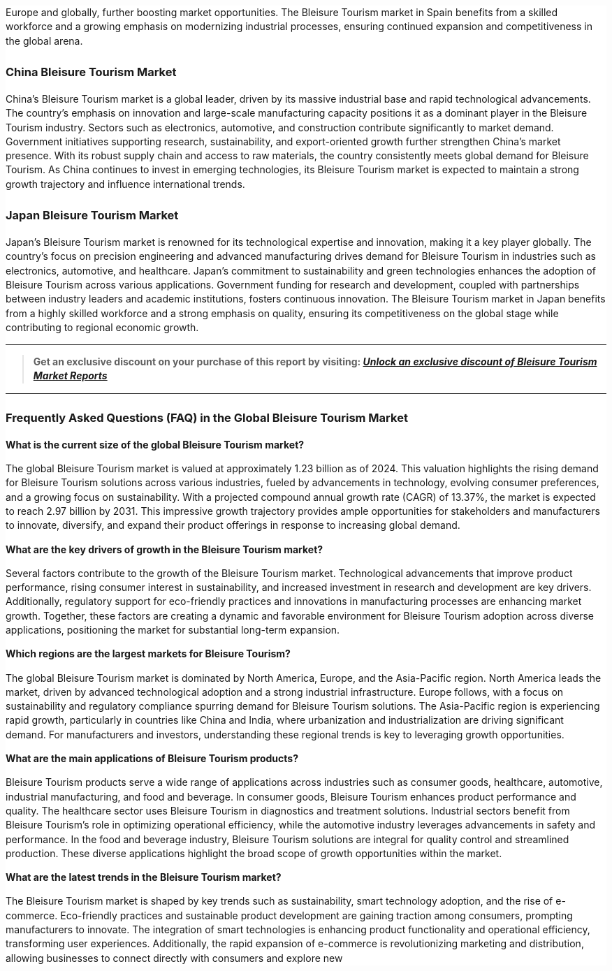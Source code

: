 Europe and globally, further boosting market opportunities. The Bleisure Tourism market in Spain benefits from a skilled workforce and a growing emphasis on modernizing industrial processes, ensuring continued expansion and competitiveness in the global arena.</p><h3>China Bleisure Tourism Market</h3><p>China&rsquo;s Bleisure Tourism market is a global leader, driven by its massive industrial base and rapid technological advancements. The country&rsquo;s emphasis on innovation and large-scale manufacturing capacity positions it as a dominant player in the Bleisure Tourism industry. Sectors such as electronics, automotive, and construction contribute significantly to market demand. Government initiatives supporting research, sustainability, and export-oriented growth further strengthen China&rsquo;s market presence. With its robust supply chain and access to raw materials, the country consistently meets global demand for Bleisure Tourism. As China continues to invest in emerging technologies, its Bleisure Tourism market is expected to maintain a strong growth trajectory and influence international trends.</p><h3>Japan Bleisure Tourism Market</h3><p>Japan&rsquo;s Bleisure Tourism market is renowned for its technological expertise and innovation, making it a key player globally. The country&rsquo;s focus on precision engineering and advanced manufacturing drives demand for Bleisure Tourism in industries such as electronics, automotive, and healthcare. Japan&rsquo;s commitment to sustainability and green technologies enhances the adoption of Bleisure Tourism across various applications. Government funding for research and development, coupled with partnerships between industry leaders and academic institutions, fosters continuous innovation. The Bleisure Tourism market in Japan benefits from a highly skilled workforce and a strong emphasis on quality, ensuring its competitiveness on the global stage while contributing to regional economic growth.</p><hr /><blockquote><p><strong>Get an exclusive discount on your purchase of this report by visiting: <em><a href="://marketresearchpulse.com/ask-for-discount/71107?utm_source=Github&amp;utm_medium=0114">Unlock an exclusive discount of Bleisure Tourism Market Reports</a></em>&nbsp;</strong></p></blockquote><hr /><h3>Frequently Asked Questions (FAQ) in the Global Bleisure Tourism Market</h3><p><strong>What is the current size of the global Bleisure Tourism market?</strong></p><p>The global Bleisure Tourism market is valued at approximately 1.23 billion as of 2024. This valuation highlights the rising demand for Bleisure Tourism solutions across various industries, fueled by advancements in technology, evolving consumer preferences, and a growing focus on sustainability. With a projected compound annual growth rate (CAGR) of 13.37%, the market is expected to reach 2.97 billion by 2031. This impressive growth trajectory provides ample opportunities for stakeholders and manufacturers to innovate, diversify, and expand their product offerings in response to increasing global demand.</p><p><strong>What are the key drivers of growth in the Bleisure Tourism market?</strong></p><p>Several factors contribute to the growth of the Bleisure Tourism market. Technological advancements that improve product performance, rising consumer interest in sustainability, and increased investment in research and development are key drivers. Additionally, regulatory support for eco-friendly practices and innovations in manufacturing processes are enhancing market growth. Together, these factors are creating a dynamic and favorable environment for Bleisure Tourism adoption across diverse applications, positioning the market for substantial long-term expansion.</p><p><strong>Which regions are the largest markets for Bleisure Tourism?</strong></p><p>The global Bleisure Tourism market is dominated by North America, Europe, and the Asia-Pacific region. North America leads the market, driven by advanced technological adoption and a strong industrial infrastructure. Europe follows, with a focus on sustainability and regulatory compliance spurring demand for Bleisure Tourism solutions. The Asia-Pacific region is experiencing rapid growth, particularly in countries like China and India, where urbanization and industrialization are driving significant demand. For manufacturers and investors, understanding these regional trends is key to leveraging growth opportunities.</p><p><strong>What are the main applications of Bleisure Tourism products?</strong></p><p>Bleisure Tourism products serve a wide range of applications across industries such as consumer goods, healthcare, automotive, industrial manufacturing, and food and beverage. In consumer goods, Bleisure Tourism enhances product performance and quality. The healthcare sector uses Bleisure Tourism in diagnostics and treatment solutions. Industrial sectors benefit from Bleisure Tourism&rsquo;s role in optimizing operational efficiency, while the automotive industry leverages advancements in safety and performance. In the food and beverage industry, Bleisure Tourism solutions are integral for quality control and streamlined production. These diverse applications highlight the broad scope of growth opportunities within the market.</p><p><strong>What are the latest trends in the Bleisure Tourism market?</strong></p><p>The Bleisure Tourism market is shaped by key trends such as sustainability, smart technology adoption, and the rise of e-commerce. Eco-friendly practices and sustainable product development are gaining traction among consumers, prompting manufacturers to innovate. The integration of smart technologies is enhancing product functionality and operational efficiency, transforming user experiences. Additionally, the rapid expansion of e-commerce is revolutionizing marketing and distribution, allowing businesses to connect directly with consumers and explore new